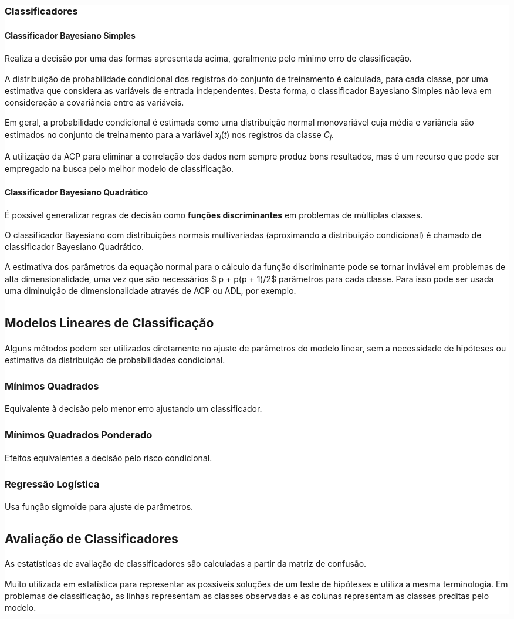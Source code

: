 ### Classificadores

#### Classificador Bayesiano Simples

Realiza a decisão por uma das formas apresentada acima, geralmente pelo mínimo erro de classificação.

A distribuição de probabilidade condicional dos registros do conjunto de treinamento é calculada, para cada classe, por uma estimativa que considera as variáveis de entrada independentes. Desta forma, o classificador Bayesiano Simples não leva em consideração a covariância entre as variáveis.

Em geral, a probabilidade condicional é estimada como uma distribuição normal monovariável cuja média e variância são estimados no conjunto de treinamento para a variável $x_{i}(t)$ nos registros da classe $C_j$.

A utilização da ACP para eliminar a correlação dos dados nem sempre produz bons resultados, mas é um recurso que pode ser empregado na busca pelo melhor modelo de classificação.

#### Classificador Bayesiano Quadrático

É possível generalizar regras de decisão como **funções discriminantes** em problemas de múltiplas classes.

O classificador Bayesiano com distribuições normais multivariadas (aproximando a distribuição condicional) é chamado de classificador Bayesiano Quadrático.

A estimativa dos parâmetros da equação normal para o cálculo da função discriminante pode se tornar inviável em problemas de alta dimensionalidade, uma vez que são necessários $ p + p(p + 1)/2$ parâmetros para cada classe. Para isso pode ser usada uma diminuição de dimensionalidade através de ACP ou ADL, por exemplo.

## Modelos Lineares de Classificação

Alguns métodos podem ser utilizados diretamente no ajuste de parâmetros do modelo linear, sem a necessidade de hipóteses ou estimativa da distribuição de probabilidades condicional.

### Mínimos Quadrados

Equivalente à decisão pelo menor erro ajustando um classificador.

### Mínimos Quadrados Ponderado

Efeitos equivalentes a decisão pelo risco condicional.

### Regressão Logística

Usa função sigmoide para ajuste de parâmetros.

## Avaliação de Classificadores

As estatísticas de avaliação de classificadores são calculadas a partir da matriz de confusão.

Muito utilizada em estatística para representar as possíveis soluções de um teste de hipóteses e utiliza a mesma terminologia. Em problemas de classificação, as linhas representam as classes observadas e as colunas representam as classes preditas pelo modelo.
